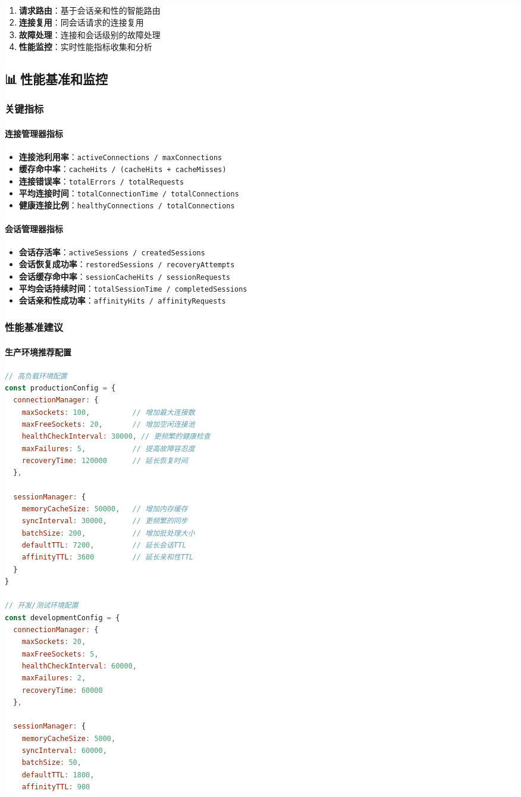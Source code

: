 1. **请求路由**：基于会话亲和性的智能路由
2. **连接复用**：同会话请求的连接复用
3. **故障处理**：连接和会话级别的故障处理
4. **性能监控**：实时性能指标收集和分析

## 📊 性能基准和监控

### 关键指标

#### 连接管理器指标
- **连接池利用率**：`activeConnections / maxConnections`
- **缓存命中率**：`cacheHits / (cacheHits + cacheMisses)`
- **连接错误率**：`totalErrors / totalRequests`
- **平均连接时间**：`totalConnectionTime / totalConnections`
- **健康连接比例**：`healthyConnections / totalConnections`

#### 会话管理器指标
- **会话存活率**：`activeSessions / createdSessions`
- **会话恢复成功率**：`restoredSessions / recoveryAttempts`
- **会话缓存命中率**：`sessionCacheHits / sessionRequests`
- **平均会话持续时间**：`totalSessionTime / completedSessions`
- **会话亲和性成功率**：`affinityHits / affinityRequests`

### 性能基准建议

#### 生产环境推荐配置

```javascript
// 高负载环境配置
const productionConfig = {
  connectionManager: {
    maxSockets: 100,          // 增加最大连接数
    maxFreeSockets: 20,       // 增加空闲连接池
    healthCheckInterval: 30000, // 更频繁的健康检查
    maxFailures: 5,           // 提高故障容忍度
    recoveryTime: 120000      // 延长恢复时间
  },
  
  sessionManager: {
    memoryCacheSize: 50000,   // 增加内存缓存
    syncInterval: 30000,      // 更频繁的同步
    batchSize: 200,           // 增加批处理大小
    defaultTTL: 7200,         // 延长会话TTL
    affinityTTL: 3600         // 延长亲和性TTL
  }
}

// 开发/测试环境配置
const developmentConfig = {
  connectionManager: {
    maxSockets: 20,
    maxFreeSockets: 5,
    healthCheckInterval: 60000,
    maxFailures: 2,
    recoveryTime: 60000
  },
  
  sessionManager: {
    memoryCacheSize: 5000,
    syncInterval: 60000,
    batchSize: 50,
    defaultTTL: 1800,
    affinityTTL: 900
```